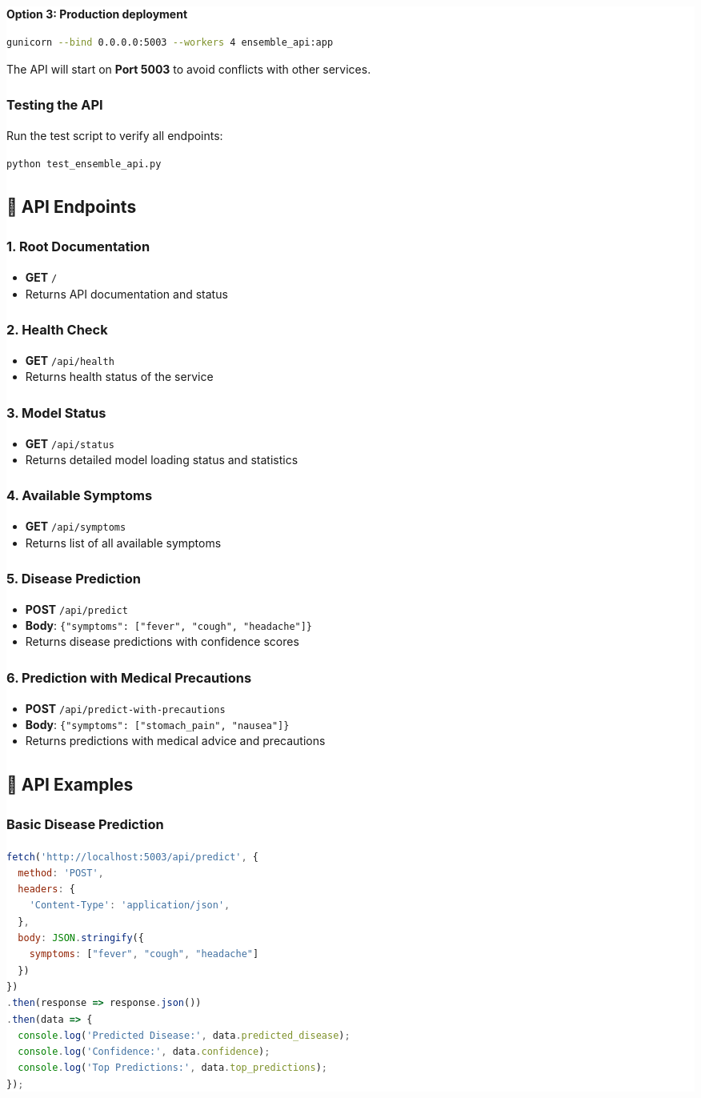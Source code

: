 **Option 3: Production deployment**
```bash
gunicorn --bind 0.0.0.0:5003 --workers 4 ensemble_api:app
```

The API will start on **Port 5003** to avoid conflicts with other services.

### Testing the API

Run the test script to verify all endpoints:
```bash
python test_ensemble_api.py
```

## 📡 API Endpoints

### 1. Root Documentation
- **GET** `/`
- Returns API documentation and status

### 2. Health Check
- **GET** `/api/health`
- Returns health status of the service

### 3. Model Status
- **GET** `/api/status`
- Returns detailed model loading status and statistics

### 4. Available Symptoms
- **GET** `/api/symptoms`
- Returns list of all available symptoms

### 5. Disease Prediction
- **POST** `/api/predict`
- **Body**: `{"symptoms": ["fever", "cough", "headache"]}`
- Returns disease predictions with confidence scores

### 6. Prediction with Medical Precautions
- **POST** `/api/predict-with-precautions`
- **Body**: `{"symptoms": ["stomach_pain", "nausea"]}`
- Returns predictions with medical advice and precautions

## 📝 API Examples

### Basic Disease Prediction
```javascript
fetch('http://localhost:5003/api/predict', {
  method: 'POST',
  headers: {
    'Content-Type': 'application/json',
  },
  body: JSON.stringify({
    symptoms: ["fever", "cough", "headache"]
  })
})
.then(response => response.json())
.then(data => {
  console.log('Predicted Disease:', data.predicted_disease);
  console.log('Confidence:', data.confidence);
  console.log('Top Predictions:', data.top_predictions);
});
```
